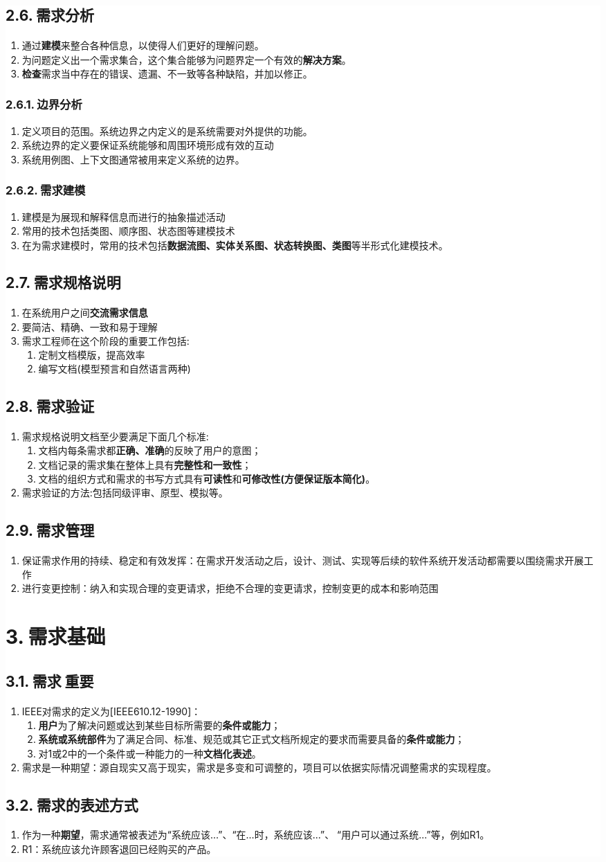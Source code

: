 ## 2.6. 需求分析
1. 通过**建模**来整合各种信息，以使得人们更好的理解问题。
2. 为问题定义出⼀个需求集合，这个集合能够为问题界定⼀个有效的**解决方案**。
3. **检查**需求当中存在的错误、遗漏、不⼀致等各种缺陷，并加以修正。

### 2.6.1. 边界分析
1. 定义项目的范围。系统边界之内定义的是系统需要对外提供的功能。
2. 系统边界的定义要保证系统能够和周围环境形成有效的互动
3. 系统⽤例图、上下文图通常被⽤来定义系统的边界。

### 2.6.2. 需求建模
1. 建模是为展现和解释信息⽽进⾏的抽象描述活动
2. 常⽤的技术包括类图、顺序图、状态图等建模技术
3. 在为需求建模时，常用的技术包括**数据流图、实体关系图、状态转换图、类图**等半形式化建模技术。

## 2.7. 需求规格说明
1. 在系统用户之间**交流需求信息**
2. 要简洁、精确、⼀致和易于理解
3. 需求⼯程师在这个阶段的重要工作包括:
   1. 定制文档模版，提高效率
   2. 编写文档(模型预言和自然语言两种)

## 2.8. 需求验证
1. 需求规格说明文档至少要满足下面几个标准:
    1. ⽂档内每条需求都**正确、准确**的反映了用户的意图；
    2. ⽂档记录的需求集在整体上具有**完整性和⼀致性**；
    3. ⽂档的组织⽅式和需求的书写⽅式具有**可读性**和**可修改性(方便保证版本简化)**。
2. 需求验证的方法:包括同级评审、原型、模拟等。

## 2.9. 需求管理
1. 保证需求作用的持续、稳定和有效发挥：在需求开发活动之后，设计、测试、实现等后续的软件系统开发活动都需要以围绕需求开展⼯作
2. 进⾏变更控制：纳入和实现合理的变更请求，拒绝不合理的变更请求，控制变更的成本和影响范围

# 3. 需求基础

## 3.1. 需求 重要
1. IEEE对需求的定义为[IEEE610.12-1990]：
   1. **用户**为了解决问题或达到某些目标所需要的**条件或能力**；
   2. **系统或系统部件**为了满足合同、标准、规范或其它正式文档所规定的要求而需要具备的**条件或能力**；
   3. 对1或2中的一个条件或一种能力的一种**文档化表述**。
2. 需求是一种期望：源自现实又高于现实，需求是多变和可调整的，项⽬可以依据实际情况调整需求的实现程度。

## 3.2. 需求的表述方式

1. 作为⼀种**期望**，需求通常被表述为“系统应该…”、“在…时，系统应该…”、 “⽤户可以通过系统…”等，例如R1。
2. R1：系统应该允许顾客退回已经购买的产品。
